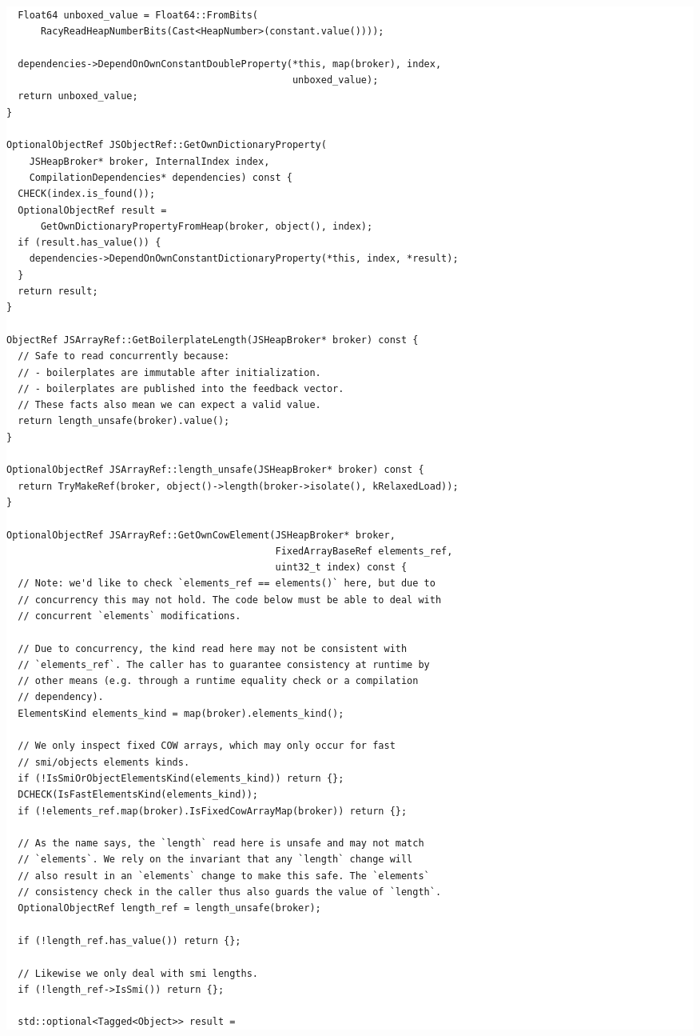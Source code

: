 ```
  Float64 unboxed_value = Float64::FromBits(
      RacyReadHeapNumberBits(Cast<HeapNumber>(constant.value())));

  dependencies->DependOnOwnConstantDoubleProperty(*this, map(broker), index,
                                                  unboxed_value);
  return unboxed_value;
}

OptionalObjectRef JSObjectRef::GetOwnDictionaryProperty(
    JSHeapBroker* broker, InternalIndex index,
    CompilationDependencies* dependencies) const {
  CHECK(index.is_found());
  OptionalObjectRef result =
      GetOwnDictionaryPropertyFromHeap(broker, object(), index);
  if (result.has_value()) {
    dependencies->DependOnOwnConstantDictionaryProperty(*this, index, *result);
  }
  return result;
}

ObjectRef JSArrayRef::GetBoilerplateLength(JSHeapBroker* broker) const {
  // Safe to read concurrently because:
  // - boilerplates are immutable after initialization.
  // - boilerplates are published into the feedback vector.
  // These facts also mean we can expect a valid value.
  return length_unsafe(broker).value();
}

OptionalObjectRef JSArrayRef::length_unsafe(JSHeapBroker* broker) const {
  return TryMakeRef(broker, object()->length(broker->isolate(), kRelaxedLoad));
}

OptionalObjectRef JSArrayRef::GetOwnCowElement(JSHeapBroker* broker,
                                               FixedArrayBaseRef elements_ref,
                                               uint32_t index) const {
  // Note: we'd like to check `elements_ref == elements()` here, but due to
  // concurrency this may not hold. The code below must be able to deal with
  // concurrent `elements` modifications.

  // Due to concurrency, the kind read here may not be consistent with
  // `elements_ref`. The caller has to guarantee consistency at runtime by
  // other means (e.g. through a runtime equality check or a compilation
  // dependency).
  ElementsKind elements_kind = map(broker).elements_kind();

  // We only inspect fixed COW arrays, which may only occur for fast
  // smi/objects elements kinds.
  if (!IsSmiOrObjectElementsKind(elements_kind)) return {};
  DCHECK(IsFastElementsKind(elements_kind));
  if (!elements_ref.map(broker).IsFixedCowArrayMap(broker)) return {};

  // As the name says, the `length` read here is unsafe and may not match
  // `elements`. We rely on the invariant that any `length` change will
  // also result in an `elements` change to make this safe. The `elements`
  // consistency check in the caller thus also guards the value of `length`.
  OptionalObjectRef length_ref = length_unsafe(broker);

  if (!length_ref.has_value()) return {};

  // Likewise we only deal with smi lengths.
  if (!length_ref->IsSmi()) return {};

  std::optional<Tagged<Object>> result =
```